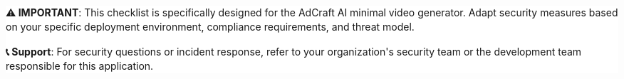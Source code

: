
**⚠️ IMPORTANT**: This checklist is specifically designed for the AdCraft AI minimal video generator. Adapt security measures based on your specific deployment environment, compliance requirements, and threat model.

**📞 Support**: For security questions or incident response, refer to your organization's security team or the development team responsible for this application.
